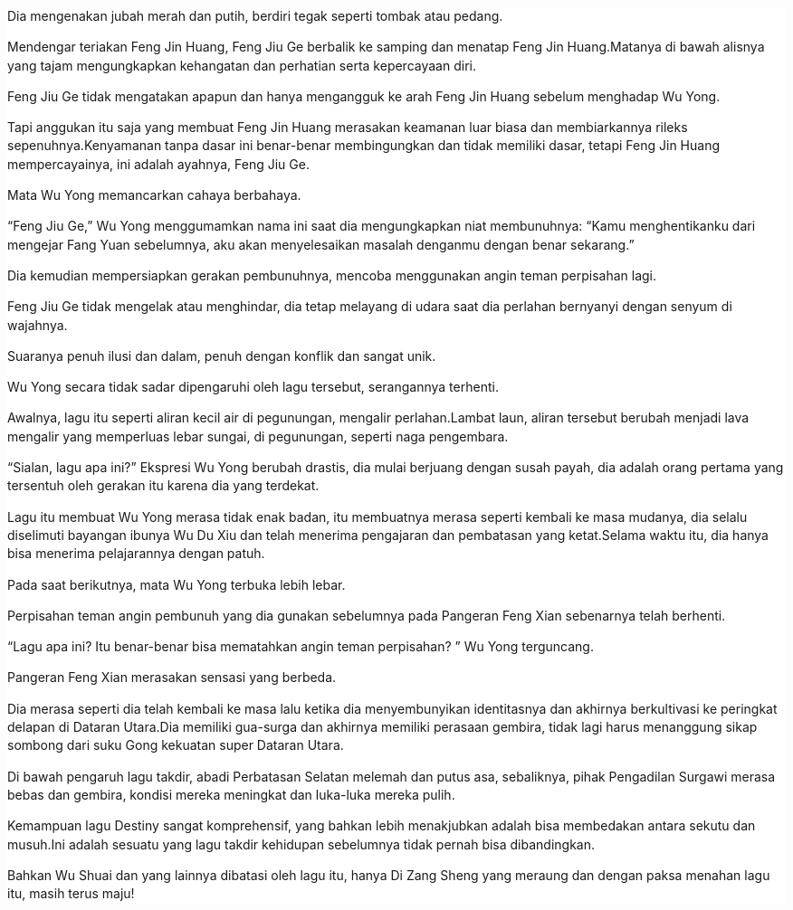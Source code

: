 Dia mengenakan jubah merah dan putih, berdiri tegak seperti tombak atau pedang.

Mendengar teriakan Feng Jin Huang, Feng Jiu Ge berbalik ke samping dan menatap Feng Jin Huang.Matanya di bawah alisnya yang tajam mengungkapkan kehangatan dan perhatian serta kepercayaan diri.

Feng Jiu Ge tidak mengatakan apapun dan hanya mengangguk ke arah Feng Jin Huang sebelum menghadap Wu Yong.

Tapi anggukan itu saja yang membuat Feng Jin Huang merasakan keamanan luar biasa dan membiarkannya rileks sepenuhnya.Kenyamanan tanpa dasar ini benar-benar membingungkan dan tidak memiliki dasar, tetapi Feng Jin Huang mempercayainya, ini adalah ayahnya, Feng Jiu Ge.

Mata Wu Yong memancarkan cahaya berbahaya.

“Feng Jiu Ge,” Wu Yong menggumamkan nama ini saat dia mengungkapkan niat membunuhnya: “Kamu menghentikanku dari mengejar Fang Yuan sebelumnya, aku akan menyelesaikan masalah denganmu dengan benar sekarang.”

Dia kemudian mempersiapkan gerakan pembunuhnya, mencoba menggunakan angin teman perpisahan lagi.

Feng Jiu Ge tidak mengelak atau menghindar, dia tetap melayang di udara saat dia perlahan bernyanyi dengan senyum di wajahnya.

Suaranya penuh ilusi dan dalam, penuh dengan konflik dan sangat unik.

Wu Yong secara tidak sadar dipengaruhi oleh lagu tersebut, serangannya terhenti.

Awalnya, lagu itu seperti aliran kecil air di pegunungan, mengalir perlahan.Lambat laun, aliran tersebut berubah menjadi lava mengalir yang memperluas lebar sungai, di pegunungan, seperti naga pengembara.

“Sialan, lagu apa ini?” Ekspresi Wu Yong berubah drastis, dia mulai berjuang dengan susah payah, dia adalah orang pertama yang tersentuh oleh gerakan itu karena dia yang terdekat.

Lagu itu membuat Wu Yong merasa tidak enak badan, itu membuatnya merasa seperti kembali ke masa mudanya, dia selalu diselimuti bayangan ibunya Wu Du Xiu dan telah menerima pengajaran dan pembatasan yang ketat.Selama waktu itu, dia hanya bisa menerima pelajarannya dengan patuh.

Pada saat berikutnya, mata Wu Yong terbuka lebih lebar.

Perpisahan teman angin pembunuh yang dia gunakan sebelumnya pada Pangeran Feng Xian sebenarnya telah berhenti.

“Lagu apa ini? Itu benar-benar bisa mematahkan angin teman perpisahan? ” Wu Yong terguncang.

Pangeran Feng Xian merasakan sensasi yang berbeda.

Dia merasa seperti dia telah kembali ke masa lalu ketika dia menyembunyikan identitasnya dan akhirnya berkultivasi ke peringkat delapan di Dataran Utara.Dia memiliki gua-surga dan akhirnya memiliki perasaan gembira, tidak lagi harus menanggung sikap sombong dari suku Gong kekuatan super Dataran Utara.

Di bawah pengaruh lagu takdir, abadi Perbatasan Selatan melemah dan putus asa, sebaliknya, pihak Pengadilan Surgawi merasa bebas dan gembira, kondisi mereka meningkat dan luka-luka mereka pulih.

Kemampuan lagu Destiny sangat komprehensif, yang bahkan lebih menakjubkan adalah bisa membedakan antara sekutu dan musuh.Ini adalah sesuatu yang lagu takdir kehidupan sebelumnya tidak pernah bisa dibandingkan.

Bahkan Wu Shuai dan yang lainnya dibatasi oleh lagu itu, hanya Di Zang Sheng yang meraung dan dengan paksa menahan lagu itu, masih terus maju!
